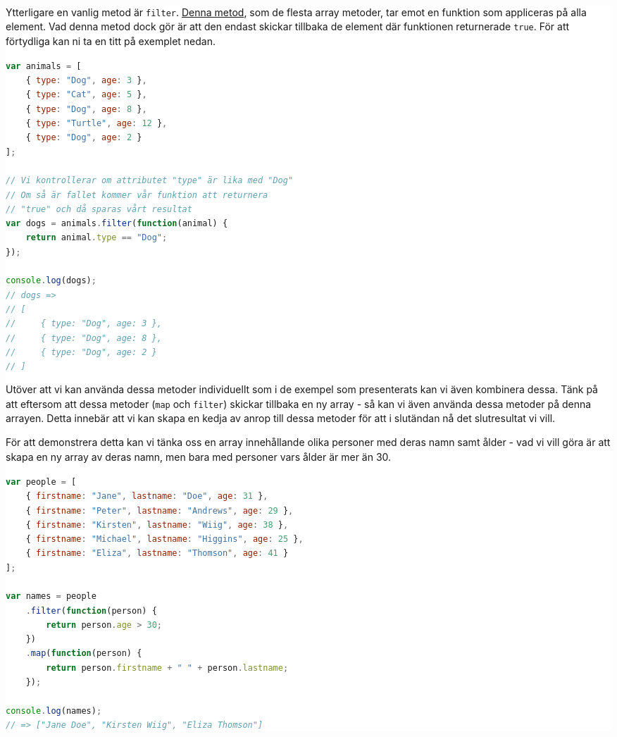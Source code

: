Ytterligare en vanlig metod är `filter`. [Denna metod](https://developer.mozilla.org/en/docs/Web/JavaScript/Reference/Global_Objects/Array/filter), som de flesta array metoder, tar emot en funktion som appliceras på alla element. Vad denna metod dock gör är att den endast skickar tillbaka de element där funktionen returnerade `true`. För att förtydliga kan ni ta en titt på exemplet nedan.

``` js
var animals = [
    { type: "Dog", age: 3 },
    { type: "Cat", age: 5 },
    { type: "Dog", age: 8 },
    { type: "Turtle", age: 12 },
    { type: "Dog", age: 2 }
];

// Vi kontrollerar om attributet "type" är lika med "Dog"
// Om så är fallet kommer vår funktion att returnera
// "true" och då sparas vårt resultat
var dogs = animals.filter(function(animal) {
    return animal.type == "Dog";
});

console.log(dogs);
// dogs =>
// [
//     { type: "Dog", age: 3 },
//     { type: "Dog", age: 8 },
//     { type: "Dog", age: 2 }
// ]
``` 

Utöver att vi kan använda dessa metoder individuellt som i de exempel som presenterats kan vi även kombinera dessa. Tänk på att eftersom att dessa metoder (`map` och `filter`) skickar tillbaka en ny array - så kan vi även använda dessa metoder på denna arrayen. Detta innebär att vi kan skapa en kedja av anrop till dessa metoder för att i slutändan nå det slutresultat vi vill.

För att demonstrera detta kan vi tänka oss en array innehållande olika personer med deras namn samt ålder - vad vi vill göra är att skapa en ny array av deras namn, men bara med personer vars ålder är mer än 30.

``` js
var people = [
    { firstname: "Jane", lastname: "Doe", age: 31 },
    { firstname: "Peter", lastname: "Andrews", age: 29 },
    { firstname: "Kirsten", lastname: "Wiig", age: 38 },
    { firstname: "Michael", lastname: "Higgins", age: 25 },
    { firstname: "Eliza", lastname: "Thomson", age: 41 }
];

var names = people
    .filter(function(person) {
        return person.age > 30;
    })
    .map(function(person) {
        return person.firstname + " " + person.lastname;
    });

console.log(names);
// => ["Jane Doe", "Kirsten Wiig", "Eliza Thomson"]
```
